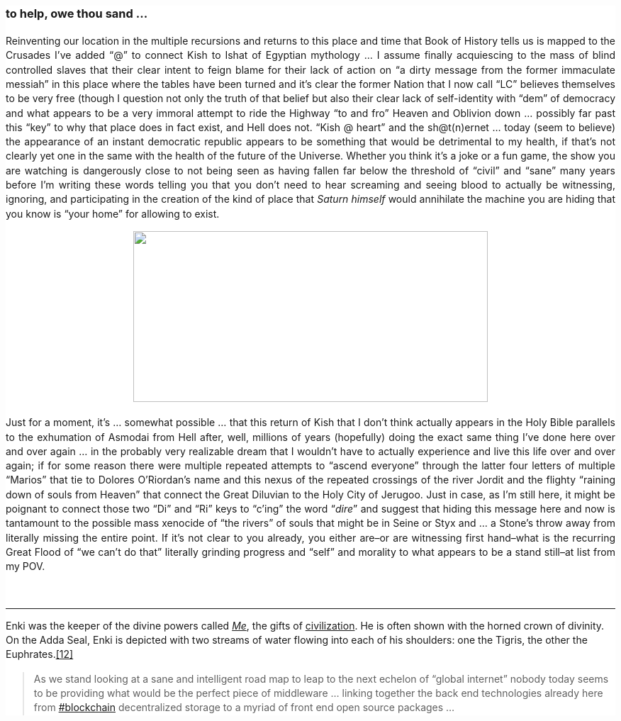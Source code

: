 <h3 id="to-help-owe-thou-sand">to help, owe thou sand ...&nbsp;</h3>

<p style="text-align: justify;">Reinventing our location in the multiple recursions and returns to this place and time that Book of History tells us is mapped to the Crusades I&rsquo;ve added &ldquo;@&rdquo; to connect Kish to Ishat of Egyptian mythology &hellip; I assume finally acquiescing to the mass of blind controlled slaves that their clear intent to feign blame for their lack of action on &ldquo;a dirty message from the former immaculate messiah&rdquo; in this place where the tables have been turned and it&rsquo;s clear the former Nation that I now call &ldquo;LC&rdquo; believes themselves to be very free (though I question not only the truth of that belief but also their clear lack of self-identity with &ldquo;dem&rdquo; of democracy and what appears to be a very immoral attempt to ride the Highway &ldquo;to and fro&rdquo; Heaven and Oblivion down &hellip; possibly far past this &ldquo;key&rdquo; to why that place does in fact exist, and Hell does not. &ldquo;Kish @ heart&rdquo; and the sh@t(n)ernet &hellip; today (seem to believe) the appearance of an instant democratic republic appears to be something that would be detrimental to my health, if that&rsquo;s not clearly yet one in the same with the health of the future of the Universe. Whether you think it&rsquo;s a joke or a fun game, the show you are watching is dangerously close to not being seen as having fallen far below the threshold of &ldquo;civil&rdquo; and &ldquo;sane&rdquo; many years before I&rsquo;m writing these words telling you that you don&rsquo;t need to hear screaming and seeing blood to actually be witnessing, ignoring, and participating in the creation of the kind of place that&nbsp;<em>Saturn himself</em>&nbsp;would annihilate the machine you are hiding that you know is &ldquo;your home&rdquo; for allowing to exist.</p>

<p style="text-align: center;"><a href="https://en.wikipedia.org/wiki/Menoetius_(Greek_mythology)"><img alt="" src="https://i.imgur.com/eLoVWKg.png" style="height: 241px; width: 500px;" /></a></p>

<p style="text-align: justify;">Just for a moment, it&rsquo;s &hellip; somewhat possible &hellip; that this return of Kish that I don&rsquo;t think actually appears in the Holy Bible parallels to the exhumation of Asmodai from Hell after, well, millions of years (hopefully) doing the exact same thing I&rsquo;ve done here over and over again &hellip; in the probably very realizable dream that I wouldn&rsquo;t have to actually experience and live this life over and over again; if for some reason there were multiple repeated attempts to &ldquo;ascend everyone&rdquo; through the latter four letters of multiple &ldquo;Marios&rdquo; that tie to Dolores O&rsquo;Riordan&rsquo;s name and this nexus of the repeated crossings of the river Jordit and the flighty &ldquo;raining down of souls from Heaven&rdquo; that connect the Great Diluvian to the Holy City of Jerugoo. Just in case, as I&rsquo;m still here, it might be poignant to connect those two &ldquo;Di&rdquo; and &ldquo;Ri&rdquo; keys to &ldquo;c&rsquo;ing&rdquo; the word &ldquo;<em>dire</em>&rdquo; and suggest that hiding this message here and now is tantamount to the possible mass xenocide of &ldquo;the rivers&rdquo; of souls that might be in Seine or Styx and &hellip; a Stone&rsquo;s throw away from literally missing the entire point. If it&rsquo;s not clear to you already, you either are&ndash;or are witnessing first hand&ndash;what is the recurring Great Flood of &ldquo;we can&rsquo;t do that&rdquo; literally grinding progress and &ldquo;self&rdquo; and morality to what appears to be a stand still&ndash;at list from my POV.</p>

<p style="text-align: center;"><a href="https://en.wikipedia.org/wiki/Greek_fire"><img alt="" src="https://i.imgur.com/eNNUu3C.png" /></a></p>

<hr />
<p>Enki was the keeper of the divine powers called&nbsp;<em><a href="https://en.wikipedia.org/wiki/Me_(mythology)" title="Me (mythology)">Me</a></em>, the gifts of&nbsp;<a href="https://en.wikipedia.org/wiki/Civilization" title="Civilization">civilization</a>. He is often shown with the horned crown of divinity. On the Adda Seal, Enki is depicted with two streams of water flowing into each of his shoulders: one the Tigris, the other the Euphrates.<a href="https://en.wikipedia.org/wiki/Enki#cite_note-12">[12]</a></p>

<blockquote>
<p>As we stand looking at a sane and intelligent road map to leap to the next echelon of &ldquo;global internet&rdquo; nobody today seems to be providing what would be the perfect piece of middleware &hellip; linking together the back end technologies already here from&nbsp;<a href="https://www.facebook.com/hashtag/blockchain?source=feed_text&amp;epa=HASHTAG">#blockchain</a>&nbsp;decentralized storage to a myriad of front end open source packages &hellip;</p>
